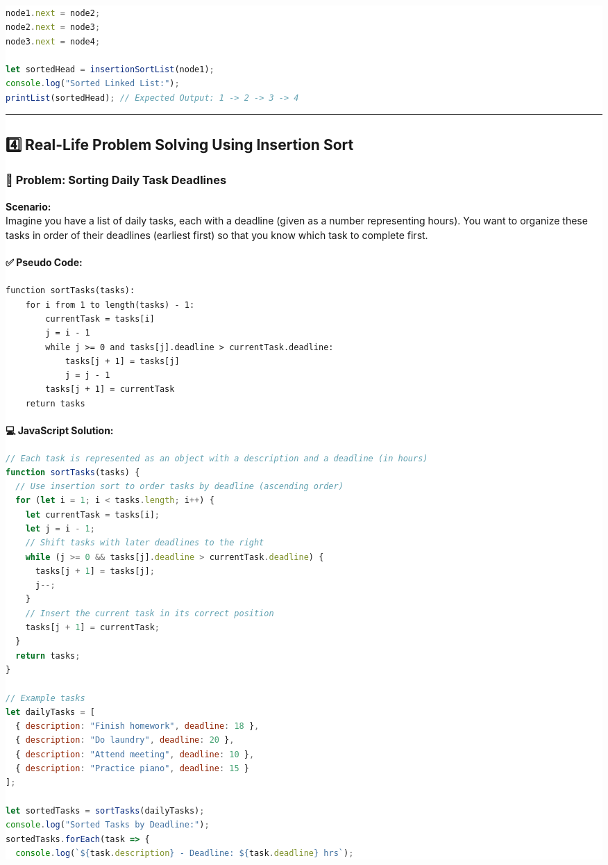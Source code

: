 ```javascript
node1.next = node2;
node2.next = node3;
node3.next = node4;

let sortedHead = insertionSortList(node1);
console.log("Sorted Linked List:");
printList(sortedHead); // Expected Output: 1 -> 2 -> 3 -> 4
```

---

## 4️⃣ Real-Life Problem Solving Using Insertion Sort

### 🔹 **Problem: Sorting Daily Task Deadlines**
**Scenario:**  
Imagine you have a list of daily tasks, each with a deadline (given as a number representing hours). You want to organize these tasks in order of their deadlines (earliest first) so that you know which task to complete first.

#### ✅ **Pseudo Code:**
```
function sortTasks(tasks):
    for i from 1 to length(tasks) - 1:
        currentTask = tasks[i]
        j = i - 1
        while j >= 0 and tasks[j].deadline > currentTask.deadline:
            tasks[j + 1] = tasks[j]
            j = j - 1
        tasks[j + 1] = currentTask
    return tasks
```

#### 💻 **JavaScript Solution:**
```javascript
// Each task is represented as an object with a description and a deadline (in hours)
function sortTasks(tasks) {
  // Use insertion sort to order tasks by deadline (ascending order)
  for (let i = 1; i < tasks.length; i++) {
    let currentTask = tasks[i];
    let j = i - 1;
    // Shift tasks with later deadlines to the right
    while (j >= 0 && tasks[j].deadline > currentTask.deadline) {
      tasks[j + 1] = tasks[j];
      j--;
    }
    // Insert the current task in its correct position
    tasks[j + 1] = currentTask;
  }
  return tasks;
}

// Example tasks
let dailyTasks = [
  { description: "Finish homework", deadline: 18 },
  { description: "Do laundry", deadline: 20 },
  { description: "Attend meeting", deadline: 10 },
  { description: "Practice piano", deadline: 15 }
];

let sortedTasks = sortTasks(dailyTasks);
console.log("Sorted Tasks by Deadline:");
sortedTasks.forEach(task => {
  console.log(`${task.description} - Deadline: ${task.deadline} hrs`);
```